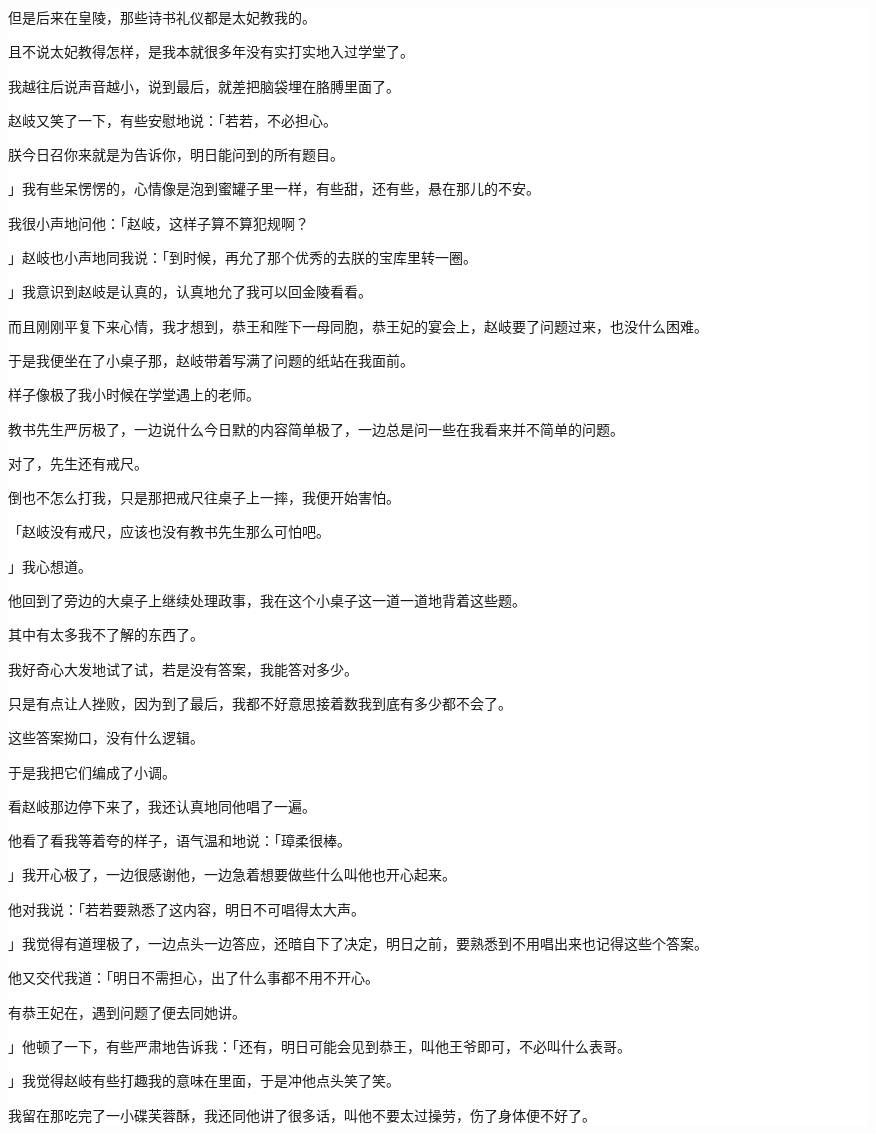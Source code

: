 但是后来在皇陵，那些诗书礼仪都是太妃教我的。

且不说太妃教得怎样，是我本就很多年没有实打实地入过学堂了。

我越往后说声音越小，说到最后，就差把脑袋埋在胳膊里面了。

赵岐又笑了一下，有些安慰地说：「若若，不必担心。

朕今日召你来就是为告诉你，明日能问到的所有题目。

」我有些呆愣愣的，心情像是泡到蜜罐子里一样，有些甜，还有些，悬在那儿的不安。

我很小声地问他：「赵岐，这样子算不算犯规啊？

」赵岐也小声地同我说：「到时候，再允了那个优秀的去朕的宝库里转一圈。

」我意识到赵岐是认真的，认真地允了我可以回金陵看看。

而且刚刚平复下来心情，我才想到，恭王和陛下一母同胞，恭王妃的宴会上，赵岐要了问题过来，也没什么困难。

于是我便坐在了小桌子那，赵岐带着写满了问题的纸站在我面前。

样子像极了我小时候在学堂遇上的老师。

教书先生严厉极了，一边说什么今日默的内容简单极了，一边总是问一些在我看来并不简单的问题。

对了，先生还有戒尺。

倒也不怎么打我，只是那把戒尺往桌子上一摔，我便开始害怕。

「赵岐没有戒尺，应该也没有教书先生那么可怕吧。

」我心想道。

他回到了旁边的大桌子上继续处理政事，我在这个小桌子这一道一道地背着这些题。

其中有太多我不了解的东西了。

我好奇心大发地试了试，若是没有答案，我能答对多少。

只是有点让人挫败，因为到了最后，我都不好意思接着数我到底有多少都不会了。

这些答案拗口，没有什么逻辑。

于是我把它们编成了小调。

看赵岐那边停下来了，我还认真地同他唱了一遍。

他看了看我等着夸的样子，语气温和地说：「璋柔很棒。

」我开心极了，一边很感谢他，一边急着想要做些什么叫他也开心起来。

他对我说：「若若要熟悉了这内容，明日不可唱得太大声。

」我觉得有道理极了，一边点头一边答应，还暗自下了决定，明日之前，要熟悉到不用唱出来也记得这些个答案。

他又交代我道：「明日不需担心，出了什么事都不用不开心。

有恭王妃在，遇到问题了便去同她讲。

」他顿了一下，有些严肃地告诉我：「还有，明日可能会见到恭王，叫他王爷即可，不必叫什么表哥。

」我觉得赵岐有些打趣我的意味在里面，于是冲他点头笑了笑。

我留在那吃完了一小碟芙蓉酥，我还同他讲了很多话，叫他不要太过操劳，伤了身体便不好了。
